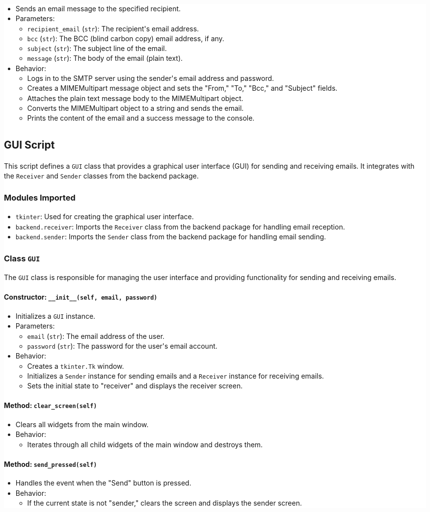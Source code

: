 - Sends an email message to the specified recipient.
- Parameters:
    - `recipient_email` (`str`): The recipient's email address.
    - `bcc` (`str`): The BCC (blind carbon copy) email address, if any.
    - `subject` (`str`): The subject line of the email.
    - `message` (`str`): The body of the email (plain text).
- Behavior:
    - Logs in to the SMTP server using the sender's email address and password.
    - Creates a MIMEMultipart message object and sets the "From," "To," "Bcc," and "Subject" fields.
    - Attaches the plain text message body to the MIMEMultipart object.
    - Converts the MIMEMultipart object to a string and sends the email.
    - Prints the content of the email and a success message to the console.

## GUI Script

This script defines a `GUI` class that provides a graphical user interface (GUI) for sending and receiving emails. It integrates with the `Receiver` and `Sender` classes from the backend package.

### Modules Imported

- `tkinter`: Used for creating the graphical user interface.
- `backend.receiver`: Imports the `Receiver` class from the backend package for handling email reception.
- `backend.sender`: Imports the `Sender` class from the backend package for handling email sending.

### Class `GUI`

The `GUI` class is responsible for managing the user interface and providing functionality for sending and receiving emails.

#### Constructor: `__init__(self, email, password)`

- Initializes a `GUI` instance.
- Parameters:
    - `email` (`str`): The email address of the user.
    - `password` (`str`): The password for the user's email account.
- Behavior:
    - Creates a `tkinter.Tk` window.
    - Initializes a `Sender` instance for sending emails and a `Receiver` instance for receiving emails.
    - Sets the initial state to "receiver" and displays the receiver screen.

#### Method: `clear_screen(self)`

- Clears all widgets from the main window.
- Behavior:
    - Iterates through all child widgets of the main window and destroys them.

#### Method: `send_pressed(self)`

- Handles the event when the "Send" button is pressed.
- Behavior:
    - If the current state is not "sender," clears the screen and displays the sender screen.
